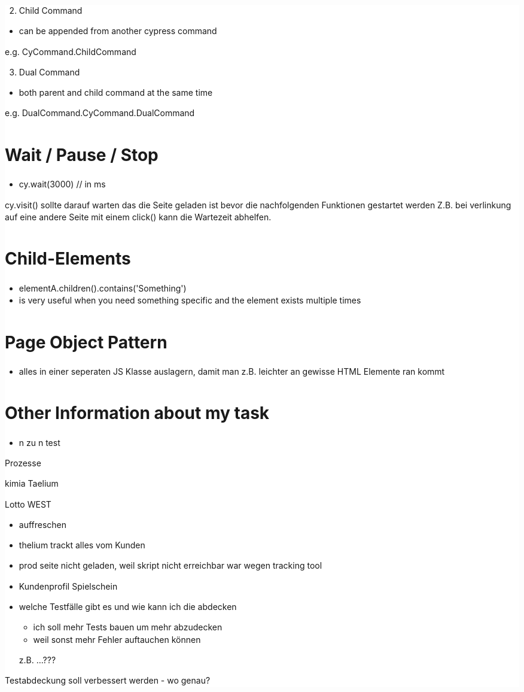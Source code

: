 
2. Child Command
- can be appended from another cypress command

e.g.
    CyCommand.ChildCommand

3. Dual Command
- both parent and child command at the same time

e.g.
    DualCommand.CyCommand.DualCommand



# Wait / Pause / Stop

- cy.wait(3000) // in ms

cy.visit() sollte darauf warten das die Seite geladen ist bevor die nachfolgenden Funktionen gestartet werden
Z.B. bei verlinkung auf eine andere Seite mit einem click() kann die Wartezeit abhelfen.



# Child-Elements

- elementA.children().contains('Something')
- is very useful when you need something specific and the element exists multiple times

# Page Object Pattern

- alles in einer seperaten JS Klasse auslagern, damit man z.B. leichter an gewisse HTML Elemente ran kommt 


# Other Information about my task

- n zu n test

Prozesse

kimia
Taelium

Lotto WEST

- auffreschen
- thelium trackt alles vom Kunden

- prod seite nicht geladen, weil skript nicht erreichbar war wegen tracking tool

- Kundenprofil Spielschein

- welche Testfälle gibt es und wie kann ich die abdecken
    - ich soll mehr Tests bauen um mehr abzudecken
    - weil sonst mehr Fehler auftauchen können

    z.B. ...???

Testabdeckung soll verbessert werden
    - wo genau?


